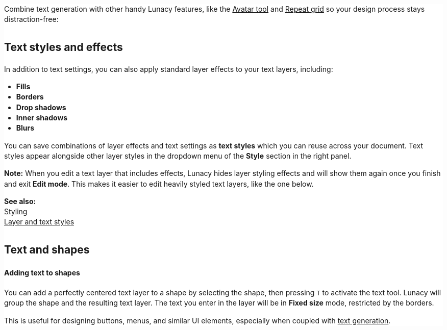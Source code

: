 Combine text generation with other handy Lunacy features, like the <a href="https://lunacy.docs.icons8.com/tools/#avatar-tool" target="_blank">Avatar tool</a> and <a href="https://lunacy.docs.icons8.com/layers/#repeat-grid" target="_blank">Repeat grid</a> so your design process stays distraction-free:

<video autoplay="" muted="" loop="" playsinline="" width="auto" poster="/public/text_avatar_text_repeat_grid.png" height="auto"><source src="/public/text_avatar_text_repeat_grid.mp4" type="video/mp4"></video>

## Text styles and effects

In addition to text settings, you can also apply standard layer effects to your text layers, including:

- **Fills**
- **Borders**
- **Drop shadows**
- **Inner shadows**
- **Blurs**

<video autoplay="" muted="" loop="" playsinline="" width="auto" poster="/public/text_adding_effects.png" height="auto"><source src="/public/text_adding_effects.mp4" type="video/mp4"></video>

You can save combinations of layer effects and text settings as **text styles** which you can reuse across your document. Text styles appear alongside other layer styles in the dropdown menu of the **Style** section in the right panel.

<div class="callout callout--info">
     <p><strong>Note:</strong> When you edit a text layer that includes effects, Lunacy hides layer styling effects and will show them again once you finish and exit <b>Edit mode</b>. This makes it easier to edit heavily styled text layers, like the one below.</p>
</div>

<video autoplay="" muted="" loop="" playsinline="" width="auto" poster="/public/text_editing_text_with_effects.png" height="auto"><source src="/public/text_editing_text_with_effects.mp4" type="video/mp4"></video>

**See also:**
<br>
<a href="https://lunacy.docs.icons8.com/styling/" target="_blank">Styling</a>
<br>
<a href="https://lunacy.docs.icons8.com/layerstyles/" target="_blank">Layer and text styles</a>

## Text and shapes

#### Adding text to shapes

You can add a perfectly centered text layer to a shape by selecting the shape, then pressing `T` to activate the text tool. Lunacy will group the shape and the resulting text layer. The text you enter in the layer will be in **Fixed size** mode, restricted by the borders.

<video autoplay="" muted="" loop="" playsinline="" width="auto" poster="/public/text_to_shape.png" height="auto"><source src="/public/text_to_shape.mp4" type="video/mp4"></video>

This is useful for designing buttons, menus, and similar UI elements, especially when coupled with [text generation](#text-generation).
